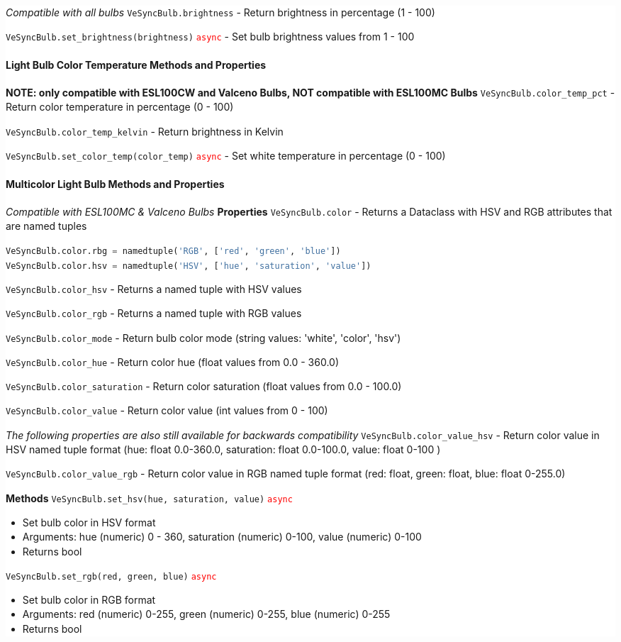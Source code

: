 *Compatible with all bulbs*
`VeSyncBulb.brightness` - Return brightness in percentage (1 - 100)

`VeSyncBulb.set_brightness(brightness)` <code style="color: red; background: none">async</code> - Set bulb brightness values from 1 - 100

#### Light Bulb Color Temperature Methods and Properties

**NOTE: only compatible with ESL100CW and Valceno Bulbs, NOT compatible with ESL100MC Bulbs**
`VeSyncBulb.color_temp_pct` - Return color temperature in percentage (0 - 100)

`VeSyncBulb.color_temp_kelvin` - Return brightness in Kelvin

`VeSyncBulb.set_color_temp(color_temp)` <code style="color: red; background: none">async</code> - Set white temperature in percentage (0 - 100)

#### Multicolor Light Bulb Methods and Properties

*Compatible with ESL100MC & Valceno Bulbs*
**Properties**
`VeSyncBulb.color` - Returns a Dataclass with HSV and RGB attributes that are named tuples

```python
VeSyncBulb.color.rbg = namedtuple('RGB', ['red', 'green', 'blue'])
VeSyncBulb.color.hsv = namedtuple('HSV', ['hue', 'saturation', 'value'])
```

`VeSyncBulb.color_hsv` - Returns a named tuple with HSV values

`VeSyncBulb.color_rgb` - Returns a named tuple with RGB values

`VeSyncBulb.color_mode` - Return bulb color mode (string values: 'white', 'color', 'hsv')

`VeSyncBulb.color_hue` - Return color hue (float values from 0.0 - 360.0)

`VeSyncBulb.color_saturation` - Return color saturation (float values from 0.0 - 100.0)

`VeSyncBulb.color_value` - Return color value (int values from 0 - 100)

*The following properties are also still available for backwards compatibility*
`VeSyncBulb.color_value_hsv` - Return color value in HSV named tuple format (hue: float 0.0-360.0, saturation: float 0.0-100.0, value: float 0-100 )

`VeSyncBulb.color_value_rgb` - Return color value in RGB named tuple format (red: float, green: float, blue: float 0-255.0)

**Methods**
`VeSyncBulb.set_hsv(hue, saturation, value)` <code style="color: red; background: none">async</code>

- Set bulb color in HSV format
- Arguments: hue (numeric) 0 - 360, saturation (numeric) 0-100, value (numeric) 0-100
- Returns bool

`VeSyncBulb.set_rgb(red, green, blue)` <code style="color: red; background: none">async</code>

- Set bulb color in RGB format
- Arguments: red (numeric) 0-255, green (numeric) 0-255, blue (numeric) 0-255
- Returns bool

